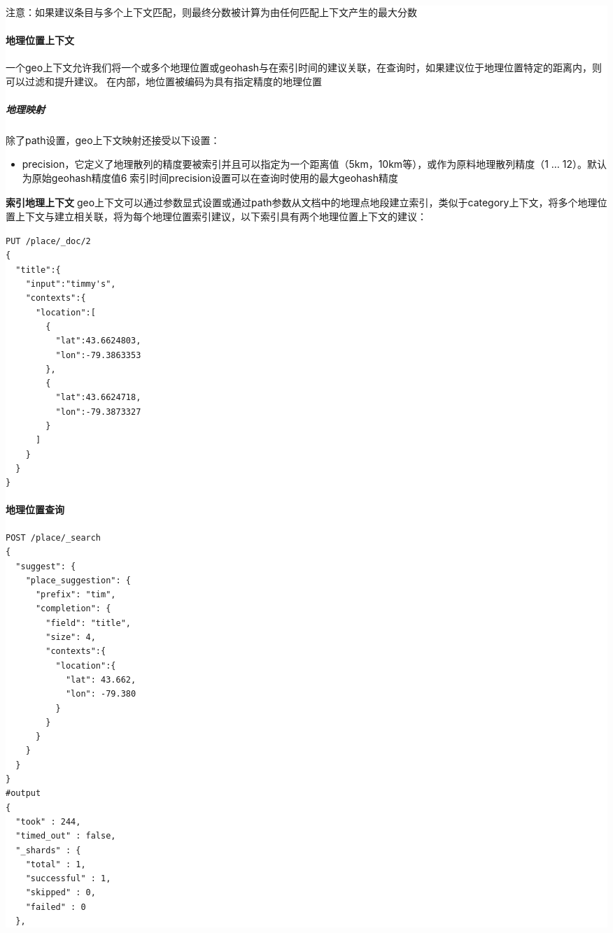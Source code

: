 注意：如果建议条目与多个上下文匹配，则最终分数被计算为由任何匹配上下文产生的最大分数
#### 地理位置上下文
一个geo上下文允许我们将一个或多个地理位置或geohash与在索引时间的建议关联，在查询时，如果建议位于地理位置特定的距离内，则可以过滤和提升建议。
在内部，地位置被编码为具有指定精度的地理位置
##### 地理映射
除了path设置，geo上下文映射还接受以下设置：

- precision，它定义了地理散列的精度要被索引并且可以指定为一个距离值（5km，10km等），或作为原料地理散列精度（1 … 12）。默认为原始geohash精度值6
索引时间precision设置可以在查询时使用的最大geohash精度

**索引地理上下文**
geo上下文可以通过参数显式设置或通过path参数从文档中的地理点地段建立索引，类似于category上下文，将多个地理位置上下文与建立相关联，将为每个地理位置索引建议，以下索引具有两个地理位置上下文的建议：
```
PUT /place/_doc/2
{
  "title":{
    "input":"timmy's",
    "contexts":{
      "location":[
        {
          "lat":43.6624803,
          "lon":-79.3863353
        },
        {
          "lat":43.6624718,
          "lon":-79.3873327
        }
      ]
    }
  }
}
```

#### 地理位置查询
```
POST /place/_search
{
  "suggest": {
    "place_suggestion": {
      "prefix": "tim",
      "completion": {
        "field": "title",
        "size": 4,
        "contexts":{
          "location":{
            "lat": 43.662,
            "lon": -79.380
          }
        }
      }
    }
  }
}
#output
{
  "took" : 244,
  "timed_out" : false,
  "_shards" : {
    "total" : 1,
    "successful" : 1,
    "skipped" : 0,
    "failed" : 0
  },
```